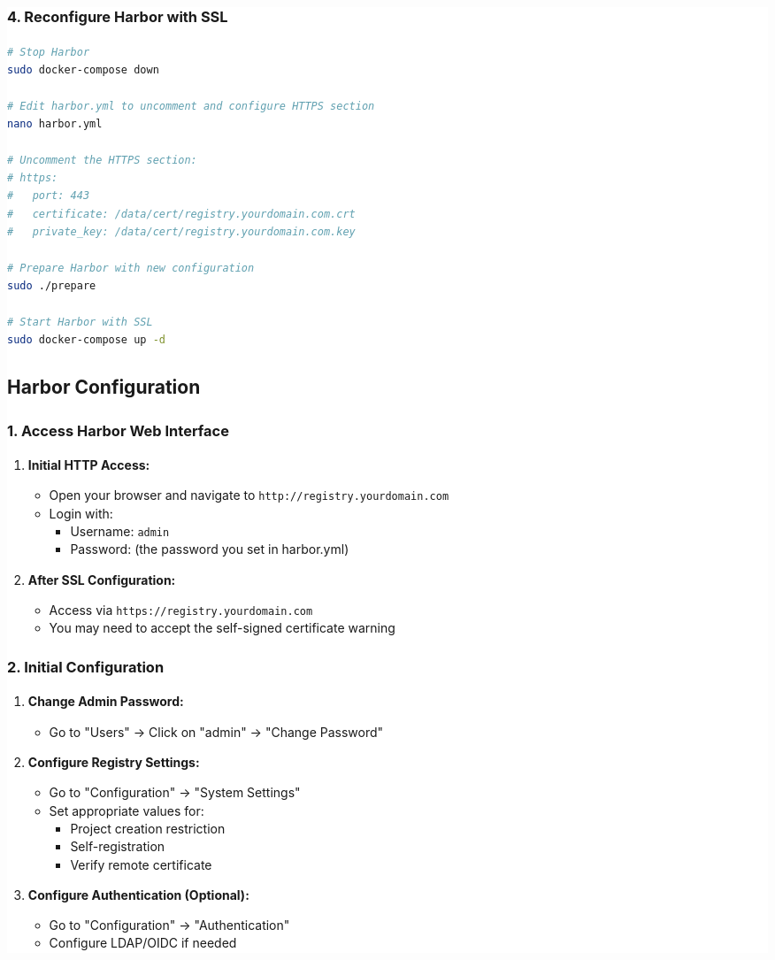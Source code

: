 ```bash
```

### 4. Reconfigure Harbor with SSL

```bash
# Stop Harbor
sudo docker-compose down

# Edit harbor.yml to uncomment and configure HTTPS section
nano harbor.yml

# Uncomment the HTTPS section:
# https:
#   port: 443
#   certificate: /data/cert/registry.yourdomain.com.crt
#   private_key: /data/cert/registry.yourdomain.com.key

# Prepare Harbor with new configuration
sudo ./prepare

# Start Harbor with SSL
sudo docker-compose up -d
```

## Harbor Configuration

### 1. Access Harbor Web Interface

1. **Initial HTTP Access:**
   - Open your browser and navigate to `http://registry.yourdomain.com`
   - Login with:
     - Username: `admin`
     - Password: (the password you set in harbor.yml)

2. **After SSL Configuration:**
   - Access via `https://registry.yourdomain.com`
   - You may need to accept the self-signed certificate warning

### 2. Initial Configuration

1. **Change Admin Password:**
   - Go to "Users" → Click on "admin" → "Change Password"

2. **Configure Registry Settings:**
   - Go to "Configuration" → "System Settings"
   - Set appropriate values for:
     - Project creation restriction
     - Self-registration
     - Verify remote certificate

3. **Configure Authentication (Optional):**
   - Go to "Configuration" → "Authentication"
   - Configure LDAP/OIDC if needed
